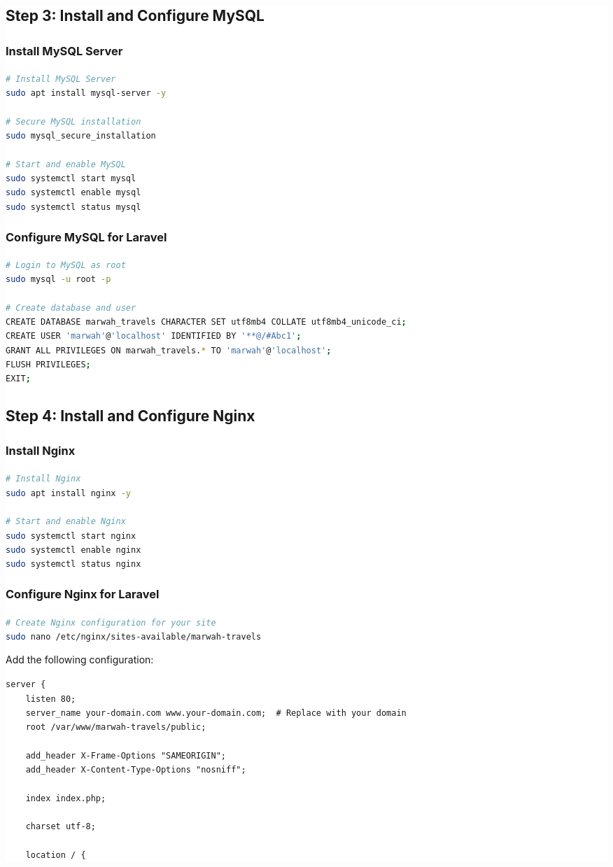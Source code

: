 ## Step 3: Install and Configure MySQL

### Install MySQL Server
```bash
# Install MySQL Server
sudo apt install mysql-server -y

# Secure MySQL installation
sudo mysql_secure_installation

# Start and enable MySQL
sudo systemctl start mysql
sudo systemctl enable mysql
sudo systemctl status mysql
```

### Configure MySQL for Laravel
```bash
# Login to MySQL as root
sudo mysql -u root -p

# Create database and user
CREATE DATABASE marwah_travels CHARACTER SET utf8mb4 COLLATE utf8mb4_unicode_ci;
CREATE USER 'marwah'@'localhost' IDENTIFIED BY '**@/#Abc1';
GRANT ALL PRIVILEGES ON marwah_travels.* TO 'marwah'@'localhost';
FLUSH PRIVILEGES;
EXIT;
```

## Step 4: Install and Configure Nginx

### Install Nginx
```bash
# Install Nginx
sudo apt install nginx -y

# Start and enable Nginx
sudo systemctl start nginx
sudo systemctl enable nginx
sudo systemctl status nginx
```

### Configure Nginx for Laravel
```bash
# Create Nginx configuration for your site
sudo nano /etc/nginx/sites-available/marwah-travels
```

Add the following configuration:
```nginx
server {
    listen 80;
    server_name your-domain.com www.your-domain.com;  # Replace with your domain
    root /var/www/marwah-travels/public;

    add_header X-Frame-Options "SAMEORIGIN";
    add_header X-Content-Type-Options "nosniff";

    index index.php;

    charset utf-8;

    location / {
```